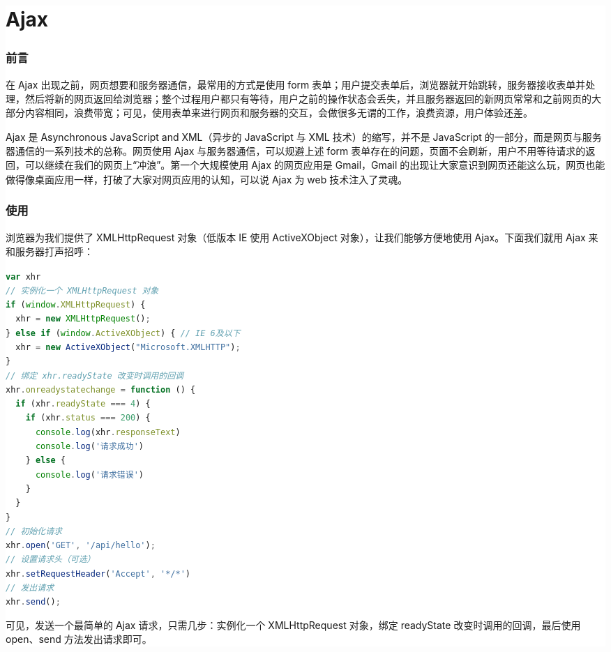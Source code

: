 # Ajax

### 前言



在 Ajax 出现之前，网页想要和服务器通信，最常用的方式是使用 form 表单；用户提交表单后，浏览器就开始跳转，服务器接收表单并处理，然后将新的网页返回给浏览器；整个过程用户都只有等待，用户之前的操作状态会丢失，并且服务器返回的新网页常常和之前网页的大部分内容相同，浪费带宽；可见，使用表单来进行网页和服务器的交互，会做很多无谓的工作，浪费资源，用户体验还差。



Ajax 是 Asynchronous JavaScript and XML（异步的 JavaScript 与 XML 技术）的缩写，并不是 JavaScript 的一部分，而是网页与服务器通信的一系列技术的总称。网页使用 Ajax 与服务器通信，可以规避上述 form 表单存在的问题，页面不会刷新，用户不用等待请求的返回，可以继续在我们的网页上“冲浪”。第一个大规模使用 Ajax 的网页应用是 Gmail，Gmail 的出现让大家意识到网页还能这么玩，网页也能做得像桌面应用一样，打破了大家对网页应用的认知，可以说 Ajax 为 web 技术注入了灵魂。



### 使用



浏览器为我们提供了 XMLHttpRequest 对象（低版本 IE 使用 ActiveXObject 对象），让我们能够方便地使用 Ajax。下面我们就用 Ajax 来和服务器打声招呼：



```javascript
var xhr
// 实例化一个 XMLHttpRequest 对象
if (window.XMLHttpRequest) {
  xhr = new XMLHttpRequest();
} else if (window.ActiveXObject) { // IE 6及以下
  xhr = new ActiveXObject("Microsoft.XMLHTTP");
}
// 绑定 xhr.readyState 改变时调用的回调
xhr.onreadystatechange = function () {
  if (xhr.readyState === 4) {
    if (xhr.status === 200) {
      console.log(xhr.responseText)
      console.log('请求成功')
    } else {
      console.log('请求错误')
    }
  }
}
// 初始化请求
xhr.open('GET', '/api/hello');
// 设置请求头（可选）
xhr.setRequestHeader('Accept', '*/*')
// 发出请求
xhr.send();
```



可见，发送一个最简单的 Ajax 请求，只需几步：实例化一个 XMLHttpRequest 对象，绑定 readyState 改变时调用的回调，最后使用 open、send 方法发出请求即可。


